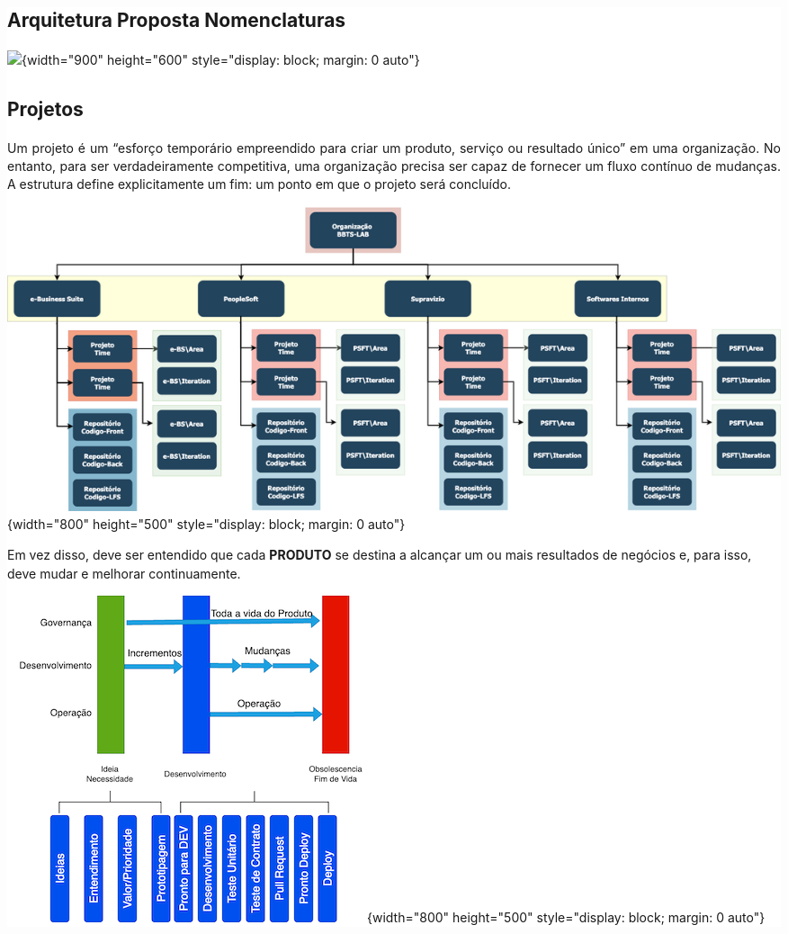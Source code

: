 ## Arquitetura Proposta Nomenclaturas
![](img/60opt-produtos.png){width="900" height="600" style="display: block; margin: 0 auto"}

## Projetos
<p align="justify">Um projeto é um “esforço temporário empreendido para criar um produto, serviço ou resultado único” em uma organização. No entanto, para ser verdadeiramente competitiva, uma organização precisa ser capaz de fornecer um fluxo contínuo de mudanças. A estrutura define explicitamente um fim: um ponto em que o projeto será concluído.</p>

![](img/ProjetoBasico.png){width="800" height="500" style="display: block; margin: 0 auto"}

Em vez disso, deve ser entendido que cada **PRODUTO** se destina a alcançar um ou mais resultados de negócios e, para isso, deve mudar e melhorar continuamente.

![](img/60opt-ciclodesoftware.png){width="800" height="500" style="display: block; margin: 0 auto"}
